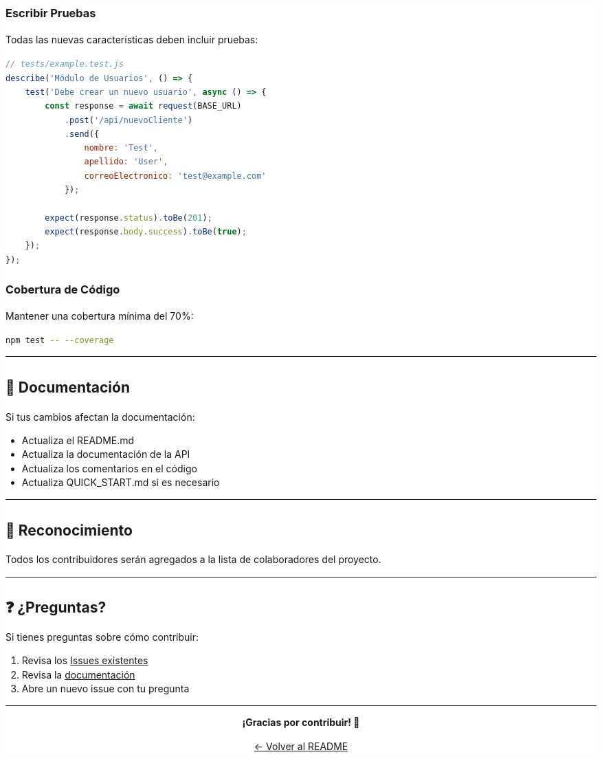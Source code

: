 ### Escribir Pruebas

Todas las nuevas características deben incluir pruebas:

```javascript
// tests/example.test.js
describe('Módulo de Usuarios', () => {
    test('Debe crear un nuevo usuario', async () => {
        const response = await request(BASE_URL)
            .post('/api/nuevoCliente')
            .send({
                nombre: 'Test',
                apellido: 'User',
                correoElectronico: 'test@example.com'
            });

        expect(response.status).toBe(201);
        expect(response.body.success).toBe(true);
    });
});
```

### Cobertura de Código

Mantener una cobertura mínima del 70%:

```bash
npm test -- --coverage
```

---

## 📝 Documentación

Si tus cambios afectan la documentación:

- Actualiza el README.md
- Actualiza la documentación de la API
- Actualiza los comentarios en el código
- Actualiza QUICK_START.md si es necesario

---

## 🎉 Reconocimiento

Todos los contribuidores serán agregados a la lista de colaboradores del proyecto.

---

## ❓ ¿Preguntas?

Si tienes preguntas sobre cómo contribuir:

1. Revisa los [Issues existentes](https://github.com/jepr18/trabajo-final-software-libre/issues)
2. Revisa la [documentación](README.md)
3. Abre un nuevo issue con tu pregunta

---

<div align="center">

**¡Gracias por contribuir! 🎉**

[← Volver al README](README.md)

</div>

